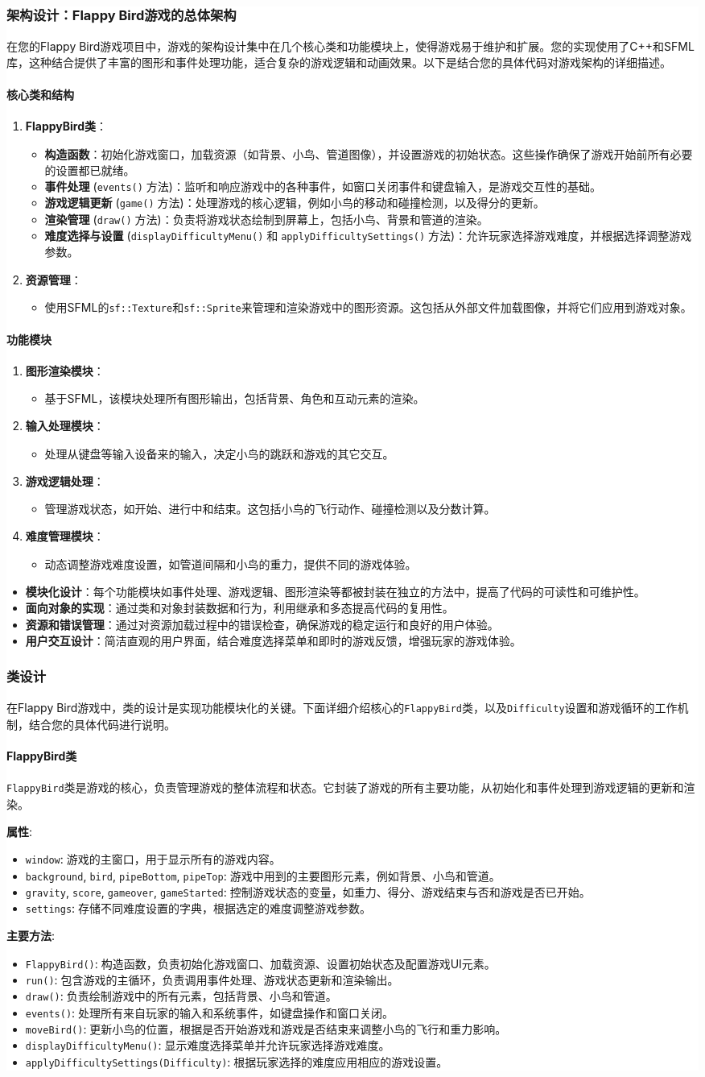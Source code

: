 ### 架构设计：Flappy Bird游戏的总体架构

在您的Flappy Bird游戏项目中，游戏的架构设计集中在几个核心类和功能模块上，使得游戏易于维护和扩展。您的实现使用了C++和SFML库，这种结合提供了丰富的图形和事件处理功能，适合复杂的游戏逻辑和动画效果。以下是结合您的具体代码对游戏架构的详细描述。

#### 核心类和结构

1. **FlappyBird类**：
   - **构造函数**：初始化游戏窗口，加载资源（如背景、小鸟、管道图像），并设置游戏的初始状态。这些操作确保了游戏开始前所有必要的设置都已就绪。
   - **事件处理** (`events()` 方法)：监听和响应游戏中的各种事件，如窗口关闭事件和键盘输入，是游戏交互性的基础。
   - **游戏逻辑更新** (`game()` 方法)：处理游戏的核心逻辑，例如小鸟的移动和碰撞检测，以及得分的更新。
   - **渲染管理** (`draw()` 方法)：负责将游戏状态绘制到屏幕上，包括小鸟、背景和管道的渲染。
   - **难度选择与设置** (`displayDifficultyMenu()` 和 `applyDifficultySettings()` 方法)：允许玩家选择游戏难度，并根据选择调整游戏参数。

2. **资源管理**：
   - 使用SFML的`sf::Texture`和`sf::Sprite`来管理和渲染游戏中的图形资源。这包括从外部文件加载图像，并将它们应用到游戏对象。

#### 功能模块

1. **图形渲染模块**：
   - 基于SFML，该模块处理所有图形输出，包括背景、角色和互动元素的渲染。

2. **输入处理模块**：
   - 处理从键盘等输入设备来的输入，决定小鸟的跳跃和游戏的其它交互。

3. **游戏逻辑处理**：
   - 管理游戏状态，如开始、进行中和结束。这包括小鸟的飞行动作、碰撞检测以及分数计算。

4. **难度管理模块**：
   - 动态调整游戏难度设置，如管道间隔和小鸟的重力，提供不同的游戏体验。

- **模块化设计**：每个功能模块如事件处理、游戏逻辑、图形渲染等都被封装在独立的方法中，提高了代码的可读性和可维护性。
- **面向对象的实现**：通过类和对象封装数据和行为，利用继承和多态提高代码的复用性。
- **资源和错误管理**：通过对资源加载过程中的错误检查，确保游戏的稳定运行和良好的用户体验。
- **用户交互设计**：简洁直观的用户界面，结合难度选择菜单和即时的游戏反馈，增强玩家的游戏体验。



### 类设计

在Flappy Bird游戏中，类的设计是实现功能模块化的关键。下面详细介绍核心的`FlappyBird`类，以及`Difficulty`设置和游戏循环的工作机制，结合您的具体代码进行说明。

#### FlappyBird类

`FlappyBird`类是游戏的核心，负责管理游戏的整体流程和状态。它封装了游戏的所有主要功能，从初始化和事件处理到游戏逻辑的更新和渲染。

**属性**:

- `window`: 游戏的主窗口，用于显示所有的游戏内容。
- `background`, `bird`, `pipeBottom`, `pipeTop`: 游戏中用到的主要图形元素，例如背景、小鸟和管道。
- `gravity`, `score`, `gameover`, `gameStarted`: 控制游戏状态的变量，如重力、得分、游戏结束与否和游戏是否已开始。
- `settings`: 存储不同难度设置的字典，根据选定的难度调整游戏参数。

**主要方法**:

- `FlappyBird()`: 构造函数，负责初始化游戏窗口、加载资源、设置初始状态及配置游戏UI元素。
- `run()`: 包含游戏的主循环，负责调用事件处理、游戏状态更新和渲染输出。
- `draw()`: 负责绘制游戏中的所有元素，包括背景、小鸟和管道。
- `events()`: 处理所有来自玩家的输入和系统事件，如键盘操作和窗口关闭。
- `moveBird()`: 更新小鸟的位置，根据是否开始游戏和游戏是否结束来调整小鸟的飞行和重力影响。
- `displayDifficultyMenu()`: 显示难度选择菜单并允许玩家选择游戏难度。
- `applyDifficultySettings(Difficulty)`: 根据玩家选择的难度应用相应的游戏设置。
